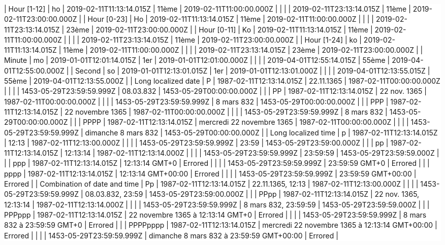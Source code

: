 | Hour [1-12]                     | ho           | 2019-02-11T11:13:14.015Z | 11ème                                          | 2019-02-11T11:00:00.000Z |
|                                 |              | 2019-02-11T23:13:14.015Z | 11ème                                          | 2019-02-11T23:00:00.000Z |
| Hour [0-23]                     | Ho           | 2019-02-11T11:13:14.015Z | 11ème                                          | 2019-02-11T11:00:00.000Z |
|                                 |              | 2019-02-11T23:13:14.015Z | 23ème                                          | 2019-02-11T23:00:00.000Z |
| Hour [0-11]                     | Ko           | 2019-02-11T11:13:14.015Z | 11ème                                          | 2019-02-11T11:00:00.000Z |
|                                 |              | 2019-02-11T23:13:14.015Z | 11ème                                          | 2019-02-11T23:00:00.000Z |
| Hour [1-24]                     | ko           | 2019-02-11T11:13:14.015Z | 11ème                                          | 2019-02-11T11:00:00.000Z |
|                                 |              | 2019-02-11T23:13:14.015Z | 23ème                                          | 2019-02-11T23:00:00.000Z |
| Minute                          | mo           | 2019-01-01T12:01:14.015Z | 1er                                            | 2019-01-01T12:01:00.000Z |
|                                 |              | 2019-04-01T12:55:14.015Z | 55ème                                          | 2019-04-01T12:55:00.000Z |
| Second                          | so           | 2019-01-01T12:13:01.015Z | 1er                                            | 2019-01-01T12:13:01.000Z |
|                                 |              | 2019-04-01T12:13:55.015Z | 55ème                                          | 2019-04-01T12:13:55.000Z |
| Long localized date             | P            | 1987-02-11T12:13:14.015Z | 22.11.1365                                     | 1987-02-11T00:00:00.000Z |
|                                 |              | 1453-05-29T23:59:59.999Z | 08.03.832                                      | 1453-05-29T00:00:00.000Z |
|                                 | PP           | 1987-02-11T12:13:14.015Z | 22 nov. 1365                                   | 1987-02-11T00:00:00.000Z |
|                                 |              | 1453-05-29T23:59:59.999Z | 8 mars 832                                     | 1453-05-29T00:00:00.000Z |
|                                 | PPP          | 1987-02-11T12:13:14.015Z | 22 novembre 1365                               | 1987-02-11T00:00:00.000Z |
|                                 |              | 1453-05-29T23:59:59.999Z | 8 mars 832                                     | 1453-05-29T00:00:00.000Z |
|                                 | PPPP         | 1987-02-11T12:13:14.015Z | mercredi 22 novembre 1365                      | 1987-02-11T00:00:00.000Z |
|                                 |              | 1453-05-29T23:59:59.999Z | dimanche 8 mars 832                            | 1453-05-29T00:00:00.000Z |
| Long localized time             | p            | 1987-02-11T12:13:14.015Z | 12:13                                          | 1987-02-11T12:13:00.000Z |
|                                 |              | 1453-05-29T23:59:59.999Z | 23:59                                          | 1453-05-29T23:59:00.000Z |
|                                 | pp           | 1987-02-11T12:13:14.015Z | 12:13:14                                       | 1987-02-11T12:13:14.000Z |
|                                 |              | 1453-05-29T23:59:59.999Z | 23:59:59                                       | 1453-05-29T23:59:59.000Z |
|                                 | ppp          | 1987-02-11T12:13:14.015Z | 12:13:14 GMT+0                                 | Errored                  |
|                                 |              | 1453-05-29T23:59:59.999Z | 23:59:59 GMT+0                                 | Errored                  |
|                                 | pppp         | 1987-02-11T12:13:14.015Z | 12:13:14 GMT+00:00                             | Errored                  |
|                                 |              | 1453-05-29T23:59:59.999Z | 23:59:59 GMT+00:00                             | Errored                  |
| Combination of date and time    | Pp           | 1987-02-11T12:13:14.015Z | 22.11.1365, 12:13                              | 1987-02-11T12:13:00.000Z |
|                                 |              | 1453-05-29T23:59:59.999Z | 08.03.832, 23:59                               | 1453-05-29T23:59:00.000Z |
|                                 | PPpp         | 1987-02-11T12:13:14.015Z | 22 nov. 1365, 12:13:14                         | 1987-02-11T12:13:14.000Z |
|                                 |              | 1453-05-29T23:59:59.999Z | 8 mars 832, 23:59:59                           | 1453-05-29T23:59:59.000Z |
|                                 | PPPppp       | 1987-02-11T12:13:14.015Z | 22 novembre 1365 à 12:13:14 GMT+0              | Errored                  |
|                                 |              | 1453-05-29T23:59:59.999Z | 8 mars 832 à 23:59:59 GMT+0                    | Errored                  |
|                                 | PPPPpppp     | 1987-02-11T12:13:14.015Z | mercredi 22 novembre 1365 à 12:13:14 GMT+00:00 | Errored                  |
|                                 |              | 1453-05-29T23:59:59.999Z | dimanche 8 mars 832 à 23:59:59 GMT+00:00       | Errored                  |
